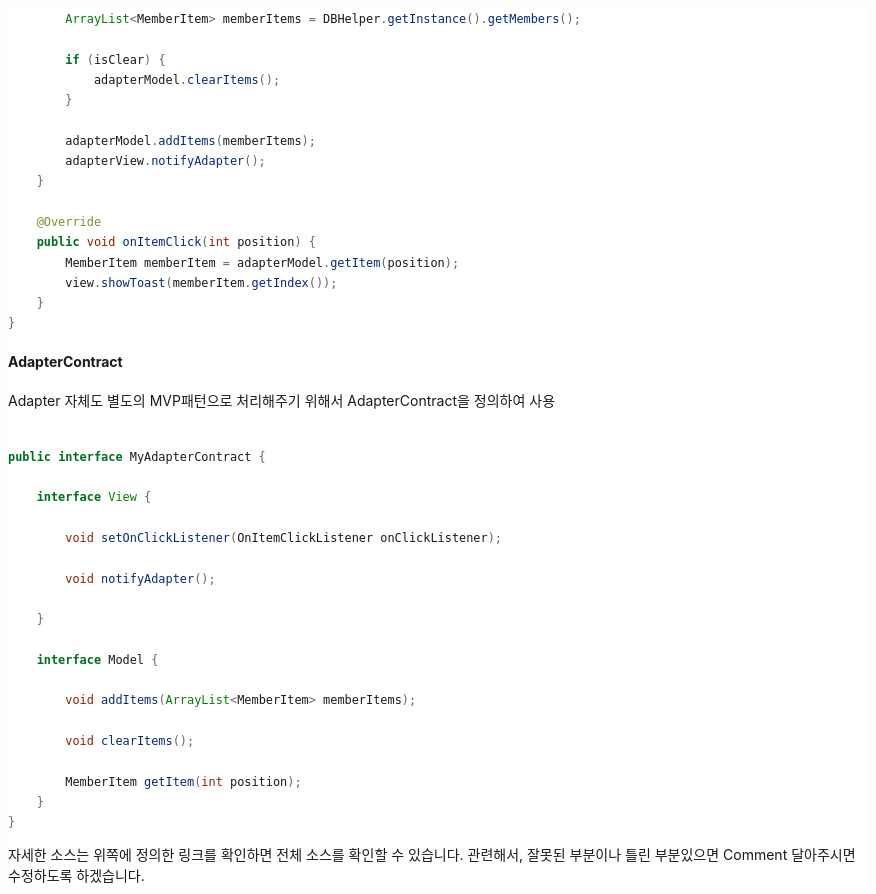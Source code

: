 ```java
        ArrayList<MemberItem> memberItems = DBHelper.getInstance().getMembers();

        if (isClear) {
            adapterModel.clearItems();
        }

        adapterModel.addItems(memberItems);
        adapterView.notifyAdapter();
    }

    @Override
    public void onItemClick(int position) {
        MemberItem memberItem = adapterModel.getItem(position);
        view.showToast(memberItem.getIndex());
    }
}

```

#### AdapterContract
Adapter 자체도 별도의 MVP패턴으로 처리해주기 위해서 AdapterContract을 정의하여 사용

```java

public interface MyAdapterContract {

    interface View {

        void setOnClickListener(OnItemClickListener onClickListener);

        void notifyAdapter();

    }

    interface Model {

        void addItems(ArrayList<MemberItem> memberItems);

        void clearItems();

        MemberItem getItem(int position);
    }
}

```

자세한 소스는 위쪽에 정의한 링크를 확인하면 전체 소스를 확인할 수 있습니다.
관련해서, 잘못된 부분이나 틀린 부분있으면 Comment 달아주시면 수정하도록 하겠습니다.
